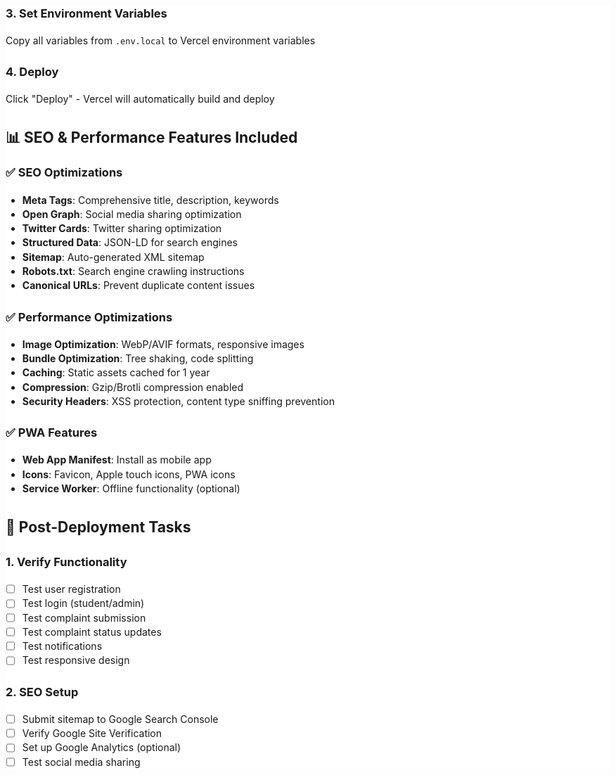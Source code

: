 ### 3. **Set Environment Variables**

Copy all variables from `.env.local` to Vercel environment variables

### 4. **Deploy**

Click "Deploy" - Vercel will automatically build and deploy

## 📊 SEO & Performance Features Included

### ✅ **SEO Optimizations**

- **Meta Tags**: Comprehensive title, description, keywords
- **Open Graph**: Social media sharing optimization
- **Twitter Cards**: Twitter sharing optimization
- **Structured Data**: JSON-LD for search engines
- **Sitemap**: Auto-generated XML sitemap
- **Robots.txt**: Search engine crawling instructions
- **Canonical URLs**: Prevent duplicate content issues

### ✅ **Performance Optimizations**

- **Image Optimization**: WebP/AVIF formats, responsive images
- **Bundle Optimization**: Tree shaking, code splitting
- **Caching**: Static assets cached for 1 year
- **Compression**: Gzip/Brotli compression enabled
- **Security Headers**: XSS protection, content type sniffing prevention

### ✅ **PWA Features**

- **Web App Manifest**: Install as mobile app
- **Icons**: Favicon, Apple touch icons, PWA icons
- **Service Worker**: Offline functionality (optional)

## 🔧 Post-Deployment Tasks

### 1. **Verify Functionality**

- [ ] Test user registration
- [ ] Test login (student/admin)
- [ ] Test complaint submission
- [ ] Test complaint status updates
- [ ] Test notifications
- [ ] Test responsive design

### 2. **SEO Setup**

- [ ] Submit sitemap to Google Search Console
- [ ] Verify Google Site Verification
- [ ] Set up Google Analytics (optional)
- [ ] Test social media sharing
